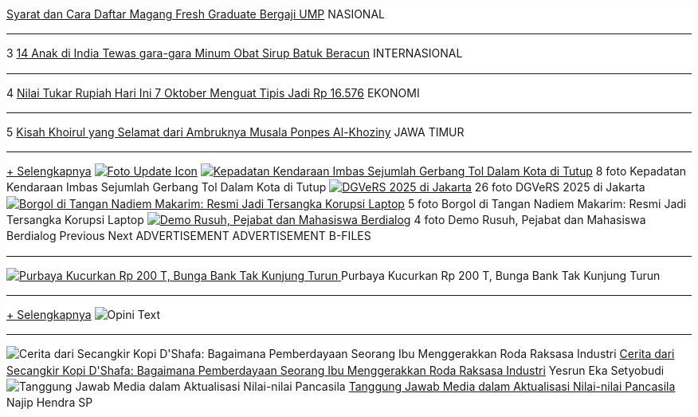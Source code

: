 [Syarat dan Cara Daftar Magang Fresh Graduate Bergaji UMP](https://www.beritasatu.com/nasional/2928983/syarat-dan-cara-daftar-magang-fresh-graduate-bergaji-ump)
NASIONAL
* * *
3
[14 Anak di India Tewas gara-gara Minum Obat Sirup Batuk Beracun](https://www.beritasatu.com/internasional/2928992/14-anak-di-india-tewas-gara-gara-minum-obat-sirup-batuk-beracun)
INTERNASIONAL
* * *
4
[Nilai Tukar Rupiah Hari Ini 7 Oktober Menguat Tipis Jadi Rp 16.576](https://www.beritasatu.com/ekonomi/2928997/nilai-tukar-rupiah-hari-ini-7-oktober-menguat-tipis-jadi-rp-16576)
EKONOMI
* * *
5
[Kisah Khoirul yang Selamat dari Ambruknya Musala Ponpes Al-Khoziny](https://www.beritasatu.com/jatim/2928952/kisah-khoirul-yang-selamat-dari-ambruknya-musala-ponpes-al-khoziny)
JAWA TIMUR
* * *
[+ Selengkapnya](https://www.beritasatu.com/terpopuler/indeks)
[![Foto Update Icon](https://www.beritasatu.com/img/transparent.webp)](https://www.beritasatu.com/multimedia/photo)
[![Kepadatan Kendaraan Imbas Sejumlah Gerbang Tol Dalam Kota di Tutup](https://img2.beritasatu.com/cache/beritasatu/480x310-2/b1-default-grey.jpg)](https://www.beritasatu.com/multimedia/2925683/kepadatan-kendaraan-imbas-sejumlah-gerbang-tol-dalam-kota-di-tutup)
8 foto
Kepadatan Kendaraan Imbas Sejumlah Gerbang Tol Dalam Kota di Tutup
[![DGVeRS 2025 di Jakarta](https://img2.beritasatu.com/cache/beritasatu/480x310-2/b1-default-grey.jpg)](https://www.beritasatu.com/multimedia/2924451/dgvers-2025-di-jakarta)
26 foto
DGVeRS 2025 di Jakarta
[![Borgol di Tangan Nadiem Makarim: Resmi Jadi Tersangka Korupsi Laptop](https://img2.beritasatu.com/cache/beritasatu/480x310-2/b1-default-grey.jpg)](https://www.beritasatu.com/multimedia/2919597/borgol-di-tangan-nadiem-makarim-resmi-jadi-tersangka-korupsi-laptop)
5 foto
Borgol di Tangan Nadiem Makarim: Resmi Jadi Tersangka Korupsi Laptop
[![Demo Rusuh, Pejabat dan Mahasiswa Berdialog](https://img2.beritasatu.com/cache/beritasatu/480x310-2/b1-default-grey.jpg)](https://www.beritasatu.com/multimedia/2919484/demo-rusuh-pejabat-dan-mahasiswa-berdialog)
4 foto
Demo Rusuh, Pejabat dan Mahasiswa Berdialog
Previous Next
ADVERTISEMENT 
ADVERTISEMENT 
B-FILES
* * *
[ ![Purbaya Kucurkan Rp 200 T, Bunga Bank Tak Kunjung Turun](https://img2.beritasatu.com/cache/beritasatu/300x170-2/2025/10/1759390212-1280x852.webp) ](https://www.beritasatu.com/bplus/2927664/purbaya-kucurkan-rp-200-t-bunga-bank-tak-kunjung-turun)
Purbaya Kucurkan Rp 200 T, Bunga Bank Tak Kunjung Turun
* * *
[+ Selengkapnya](https://www.beritasatu.com/bplus/bfiles)
![Opini Text](https://www.beritasatu.com/img/transparent.webp)
* * *
![Cerita dari Secangkir Kopi D'Shafa: Bagaimana Pemberdayaan Seorang Ibu Menggerakkan Roda Raksasa Industri](https://img2.beritasatu.com/cache/beritasatu/100x100-2/b1-default-grey.jpg)
[Cerita dari Secangkir Kopi D'Shafa: Bagaimana Pemberdayaan Seorang Ibu Menggerakkan Roda Raksasa Industri](https://www.beritasatu.com/opini/2929061/cerita-dari-secangkir-kopi-dshafa-bagaimana-pemberdayaan-seorang-ibu-menggerakkan-roda-raksasa-industri) Yesrun Eka Setyobudi
![Tanggung Jawab Media dalam Aktualisasi Nilai-nilai Pancasila](https://img2.beritasatu.com/cache/beritasatu/100x100-2/b1-default-grey.jpg)
[Tanggung Jawab Media dalam Aktualisasi Nilai-nilai Pancasila](https://www.beritasatu.com/opini/2927292/tanggung-jawab-media-dalam-aktualisasi-nilai-nilai-pancasila) Najip Hendra SP